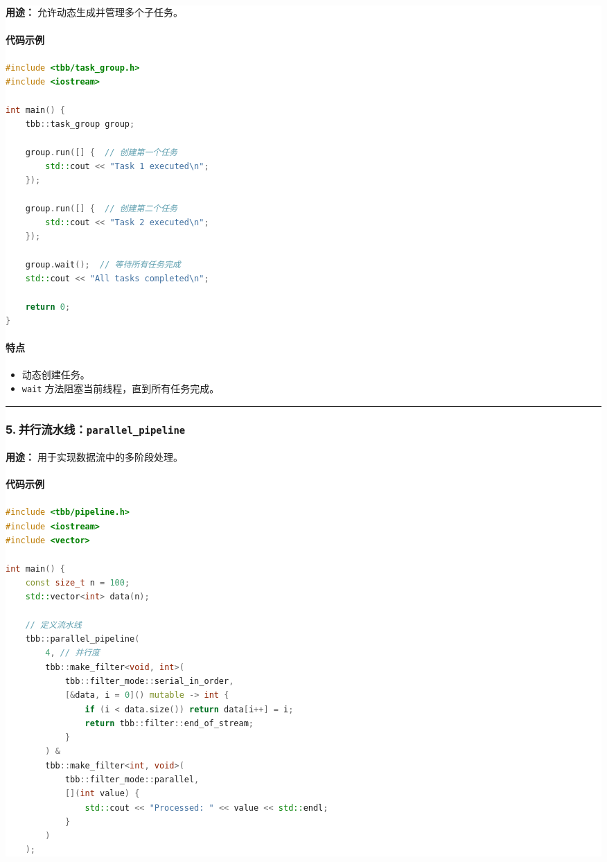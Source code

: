 **用途：** 允许动态生成并管理多个子任务。

#### **代码示例**

```cpp
#include <tbb/task_group.h>
#include <iostream>

int main() {
    tbb::task_group group;

    group.run([] {  // 创建第一个任务
        std::cout << "Task 1 executed\n";
    });

    group.run([] {  // 创建第二个任务
        std::cout << "Task 2 executed\n";
    });

    group.wait();  // 等待所有任务完成
    std::cout << "All tasks completed\n";

    return 0;
}
```

#### **特点**

- 动态创建任务。
- `wait` 方法阻塞当前线程，直到所有任务完成。

---

### **5. 并行流水线：`parallel_pipeline`**

**用途：** 用于实现数据流中的多阶段处理。

#### **代码示例**

```cpp
#include <tbb/pipeline.h>
#include <iostream>
#include <vector>

int main() {
    const size_t n = 100;
    std::vector<int> data(n);

    // 定义流水线
    tbb::parallel_pipeline(
        4, // 并行度
        tbb::make_filter<void, int>(
            tbb::filter_mode::serial_in_order,
            [&data, i = 0]() mutable -> int {
                if (i < data.size()) return data[i++] = i;
                return tbb::filter::end_of_stream;
            }
        ) &
        tbb::make_filter<int, void>(
            tbb::filter_mode::parallel,
            [](int value) {
                std::cout << "Processed: " << value << std::endl;
            }
        )
    );

```